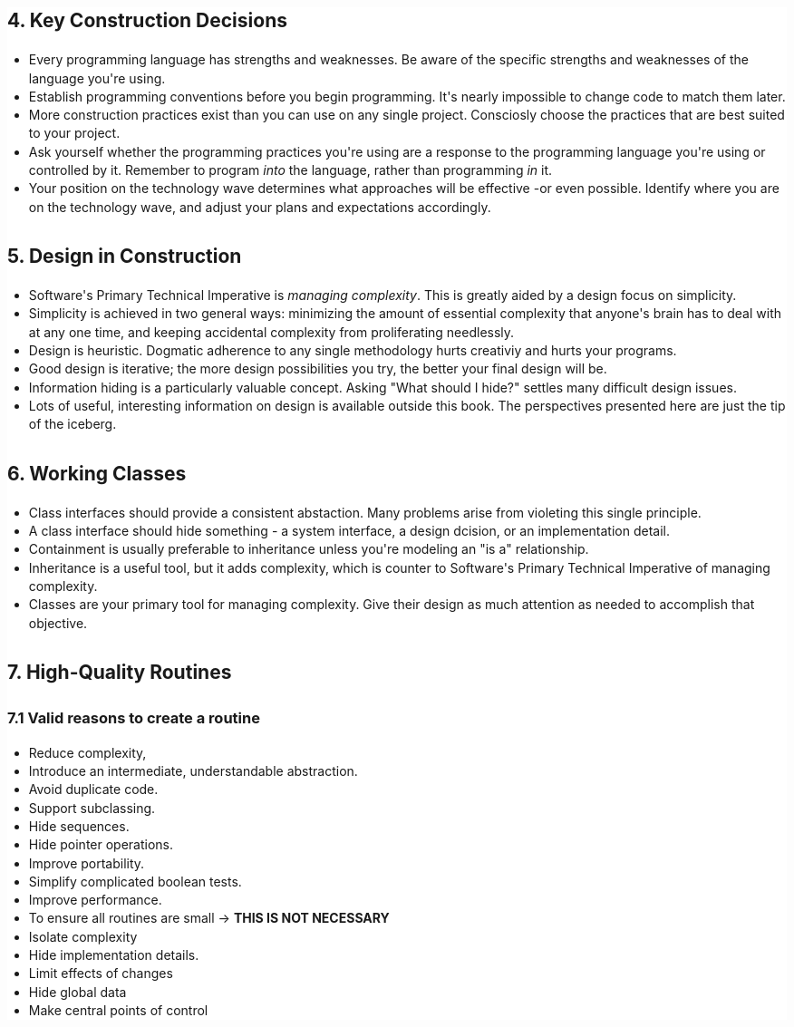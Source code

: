 ## 4. Key Construction Decisions

* Every programming language has strengths and weaknesses. Be aware of the specific strengths and weaknesses of the language you're using.
* Establish programming conventions before you begin programming. It's nearly impossible to change code to match them later.
* More construction practices exist than you can use on any single project. Consciosly choose the practices that are best suited to your project.
* Ask yourself whether the programming practices you're using are a response to the programming language you're using or controlled by it. Remember to program _into_ the language, rather than programming _in_ it.
* Your position on the technology wave determines what approaches will be effective -or even possible. Identify where you are on the technology wave, and adjust your plans and expectations accordingly.

## 5. Design in Construction

* Software's Primary Technical Imperative is _managing complexity_. This is greatly aided by a design focus on simplicity.
* Simplicity is achieved in two general ways: minimizing the amount of essential complexity that anyone's brain has to deal with at any one time, and keeping accidental complexity from proliferating needlessly.
* Design is heuristic. Dogmatic adherence to any single methodology hurts creativiy and hurts your programs.
* Good design is iterative; the more design possibilities you try, the better your final design will be.
* Information hiding is a particularly valuable concept. Asking "What should I hide?" settles many difficult design issues.
* Lots of useful, interesting information on design is available outside this book. The perspectives presented here are just the tip of the iceberg.

## 6. Working Classes

* Class interfaces should provide a consistent abstaction. Many problems arise from violeting this single principle.
* A class interface should hide something - a system interface, a design dcision, or an implementation detail.
* Containment is usually preferable to inheritance unless you're modeling an "is a" relationship.
* Inheritance is a useful tool, but it adds complexity, which is counter to Software's Primary Technical Imperative of managing complexity.
* Classes are your primary tool for managing complexity. Give their design as much attention as needed to accomplish that objective.

## 7. High-Quality Routines

### 7.1 Valid reasons to create a routine

* Reduce complexity,
* Introduce an intermediate, understandable abstraction.
* Avoid duplicate code.
* Support subclassing.
* Hide sequences.
* Hide pointer operations.
* Improve portability.
* Simplify complicated boolean tests.
* Improve performance.
* To ensure all routines are small -> **THIS IS NOT NECESSARY**
* Isolate complexity
* Hide implementation details.
* Limit effects of changes
* Hide global data
* Make central points of control